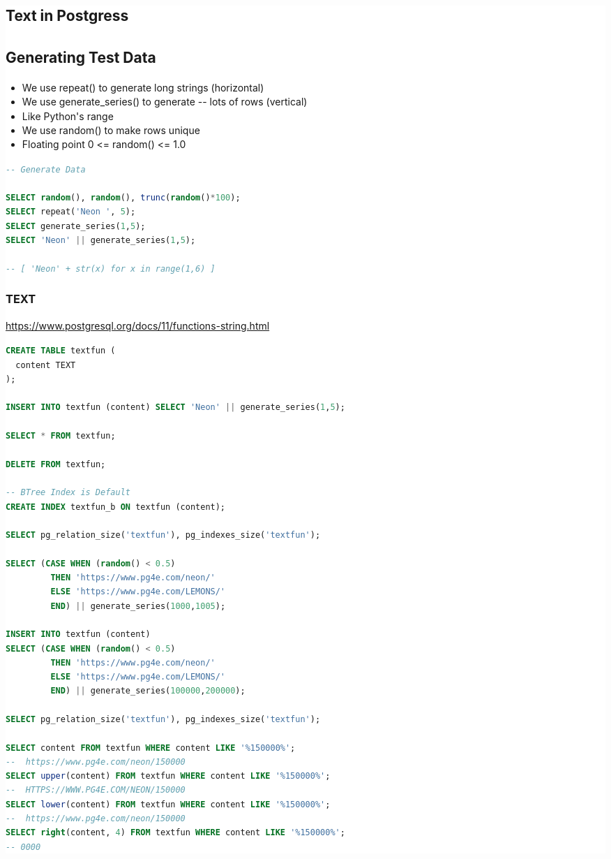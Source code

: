 ## Text in Postgress

## Generating Test Data
- We use repeat() to generate long strings
(horizontal)
- We use generate_series() to generate
-- lots of rows (vertical)
- Like Python's range
- We use random() to make rows unique
- Floating point 0 <= random() <= 1.0

```sql
-- Generate Data

SELECT random(), random(), trunc(random()*100);
SELECT repeat('Neon ', 5);
SELECT generate_series(1,5);
SELECT 'Neon' || generate_series(1,5);

-- [ 'Neon' + str(x) for x in range(1,6) ]

```

### TEXT
https://www.postgresql.org/docs/11/functions-string.html

```sql
CREATE TABLE textfun (
  content TEXT
);

INSERT INTO textfun (content) SELECT 'Neon' || generate_series(1,5);

SELECT * FROM textfun;

DELETE FROM textfun;

-- BTree Index is Default
CREATE INDEX textfun_b ON textfun (content);

SELECT pg_relation_size('textfun'), pg_indexes_size('textfun');

SELECT (CASE WHEN (random() < 0.5)
         THEN 'https://www.pg4e.com/neon/'
         ELSE 'https://www.pg4e.com/LEMONS/'
         END) || generate_series(1000,1005);

INSERT INTO textfun (content)
SELECT (CASE WHEN (random() < 0.5)
         THEN 'https://www.pg4e.com/neon/'
         ELSE 'https://www.pg4e.com/LEMONS/'
         END) || generate_series(100000,200000);

SELECT pg_relation_size('textfun'), pg_indexes_size('textfun');

SELECT content FROM textfun WHERE content LIKE '%150000%';
--  https://www.pg4e.com/neon/150000
SELECT upper(content) FROM textfun WHERE content LIKE '%150000%';
--  HTTPS://WWW.PG4E.COM/NEON/150000
SELECT lower(content) FROM textfun WHERE content LIKE '%150000%';
--  https://www.pg4e.com/neon/150000
SELECT right(content, 4) FROM textfun WHERE content LIKE '%150000%';
-- 0000
```